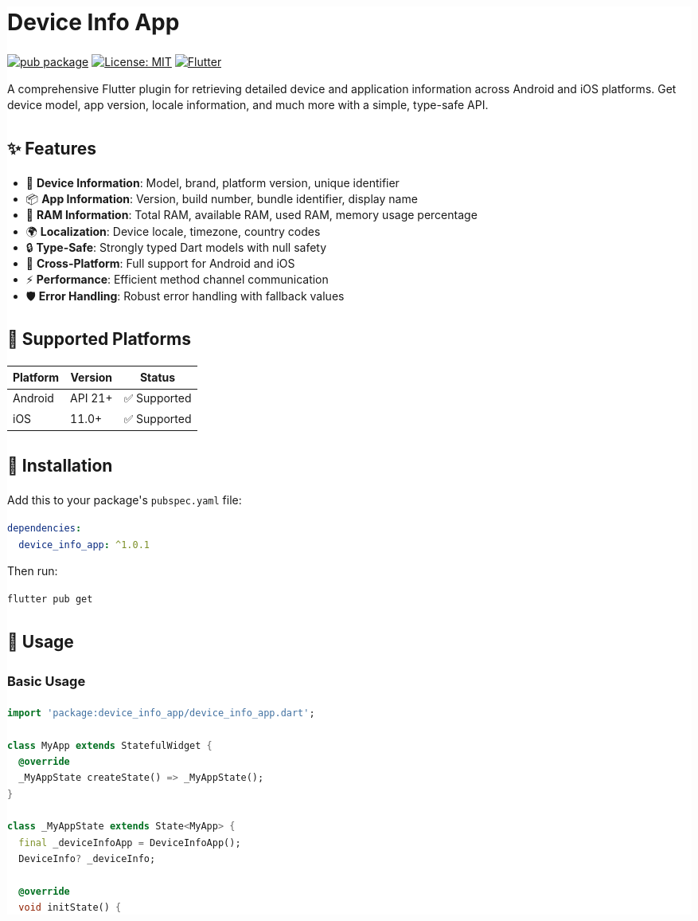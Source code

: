 # Device Info App

[![pub package](https://img.shields.io/pub/v/device_info_app.svg)](https://pub.dev/packages/device_info_app)
[![License: MIT](https://img.shields.io/badge/License-MIT-yellow.svg)](https://opensource.org/licenses/MIT)
[![Flutter](https://img.shields.io/badge/Flutter-3.3.0+-blue.svg)](https://flutter.dev)

A comprehensive Flutter plugin for retrieving detailed device and application information across Android and iOS platforms. Get device model, app version, locale information, and much more with a simple, type-safe API.

## ✨ Features

- 📱 **Device Information**: Model, brand, platform version, unique identifier
- 📦 **App Information**: Version, build number, bundle identifier, display name
- 🧠 **RAM Information**: Total RAM, available RAM, used RAM, memory usage percentage
- 🌍 **Localization**: Device locale, timezone, country codes
- 🔒 **Type-Safe**: Strongly typed Dart models with null safety
- 🚀 **Cross-Platform**: Full support for Android and iOS
- ⚡ **Performance**: Efficient method channel communication
- 🛡️ **Error Handling**: Robust error handling with fallback values

## 📱 Supported Platforms

| Platform | Version | Status |
|----------|---------|--------|
| Android  | API 21+ | ✅ Supported |
| iOS      | 11.0+   | ✅ Supported |

## 🚀 Installation

Add this to your package's `pubspec.yaml` file:

```yaml
dependencies:
  device_info_app: ^1.0.1
```

Then run:

```bash
flutter pub get
```

## 📖 Usage

### Basic Usage

```dart
import 'package:device_info_app/device_info_app.dart';

class MyApp extends StatefulWidget {
  @override
  _MyAppState createState() => _MyAppState();
}

class _MyAppState extends State<MyApp> {
  final _deviceInfoApp = DeviceInfoApp();
  DeviceInfo? _deviceInfo;

  @override
  void initState() {
```